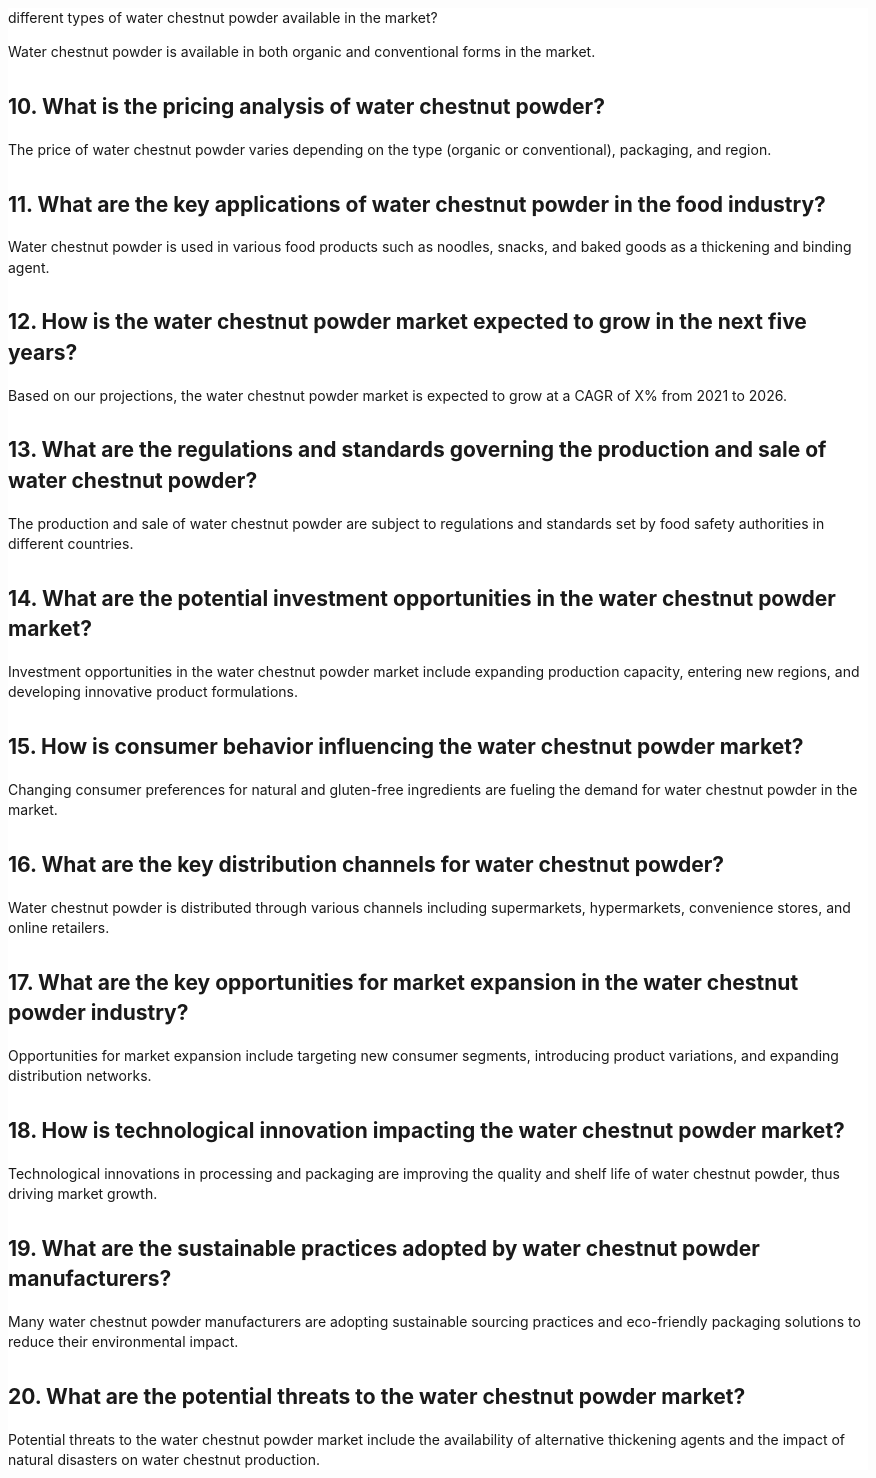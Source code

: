 different types of water chestnut powder available in the market?</h2><p>Water chestnut powder is available in both organic and conventional forms in the market.</p><h2>10. What is the pricing analysis of water chestnut powder?</h2><p>The price of water chestnut powder varies depending on the type (organic or conventional), packaging, and region.</p><h2>11. What are the key applications of water chestnut powder in the food industry?</h2><p>Water chestnut powder is used in various food products such as noodles, snacks, and baked goods as a thickening and binding agent.</p><h2>12. How is the water chestnut powder market expected to grow in the next five years?</h2><p>Based on our projections, the water chestnut powder market is expected to grow at a CAGR of X% from 2021 to 2026.</p><h2>13. What are the regulations and standards governing the production and sale of water chestnut powder?</h2><p>The production and sale of water chestnut powder are subject to regulations and standards set by food safety authorities in different countries.</p><h2>14. What are the potential investment opportunities in the water chestnut powder market?</h2><p>Investment opportunities in the water chestnut powder market include expanding production capacity, entering new regions, and developing innovative product formulations.</p><h2>15. How is consumer behavior influencing the water chestnut powder market?</h2><p>Changing consumer preferences for natural and gluten-free ingredients are fueling the demand for water chestnut powder in the market.</p><h2>16. What are the key distribution channels for water chestnut powder?</h2><p>Water chestnut powder is distributed through various channels including supermarkets, hypermarkets, convenience stores, and online retailers.</p><h2>17. What are the key opportunities for market expansion in the water chestnut powder industry?</h2><p>Opportunities for market expansion include targeting new consumer segments, introducing product variations, and expanding distribution networks.</p><h2>18. How is technological innovation impacting the water chestnut powder market?</h2><p>Technological innovations in processing and packaging are improving the quality and shelf life of water chestnut powder, thus driving market growth.</p><h2>19. What are the sustainable practices adopted by water chestnut powder manufacturers?</h2><p>Many water chestnut powder manufacturers are adopting sustainable sourcing practices and eco-friendly packaging solutions to reduce their environmental impact.</p><h2>20. What are the potential threats to the water chestnut powder market?</h2><p>Potential threats to the water chestnut powder market include the availability of alternative thickening agents and the impact of natural disasters on water chestnut production.</p></body></html></strong></p>

